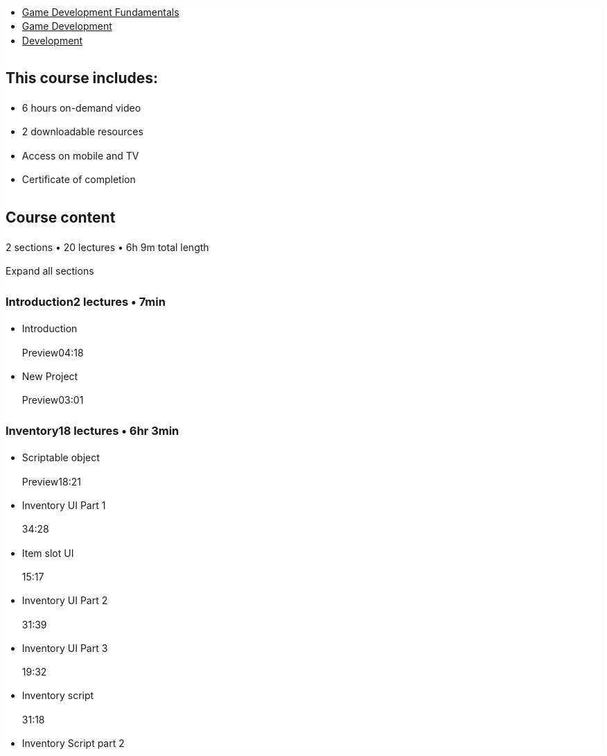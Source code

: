 -   [Game Development Fundamentals](/topic/game-development/)
-   [Game Development](/courses/development/game-development/)
-   [Development](/courses/development/)

## This course includes:

-   6 hours on-demand video
    
-   2 downloadable resources
    

-   Access on mobile and TV
    
-   Certificate of completion
    

## Course content

2 sections • 20 lectures • 6h 9m total length

Expand all sections

### Introduction2 lectures • 7min

-   Introduction
    
    Preview04:18
    
-   New Project
    
    Preview03:01
    

### Inventory18 lectures • 6hr 3min

-   Scriptable object
    
    Preview18:21
    
-   Inventory UI Part 1
    
    34:28
    
-   Item slot UI
    
    15:17
    
-   Inventory UI Part 2
    
    31:39
    
-   Inventory UI Part 3
    
    19:32
    
-   Inventory script
    
    31:18
    
-   Inventory Script part 2
    